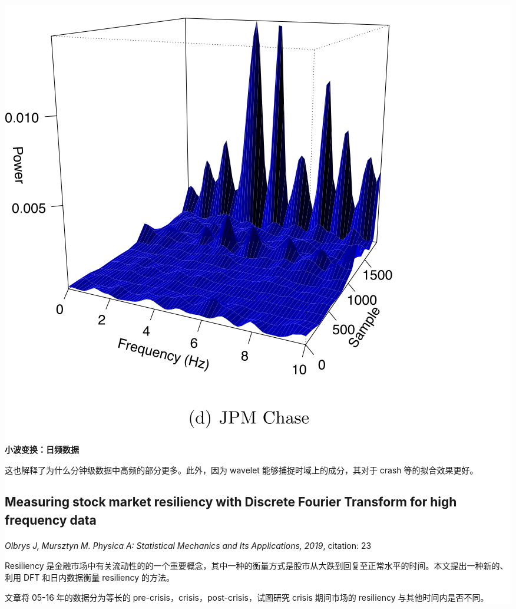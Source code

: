![](image/20231119PP10.png)
<figcaption> <strong> 小波变换：日频数据  </strong> </figcaption>
</div>

这也解释了为什么分钟级数据中高频的部分更多。此外，因为 wavelet 能够捕捉时域上的成分，其对于 crash 等的拟合效果更好。


## Measuring stock market resiliency with Discrete Fourier Transform for high frequency data

*Olbrys J, Mursztyn M. Physica A: Statistical Mechanics and Its Applications, 2019*, citation: 23

Resiliency 是金融市场中有关流动性的的一个重要概念，其中一种的衡量方式是股市从大跌到回复至正常水平的时间。本文提出一种新的、利用 DFT 和日内数据衡量 resiliency 的方法。

文章将 05-16 年的数据分为等长的 pre-crisis，crisis，post-crisis，试图研究 crisis 期间市场的 resiliency 与其他时间内是否不同。
